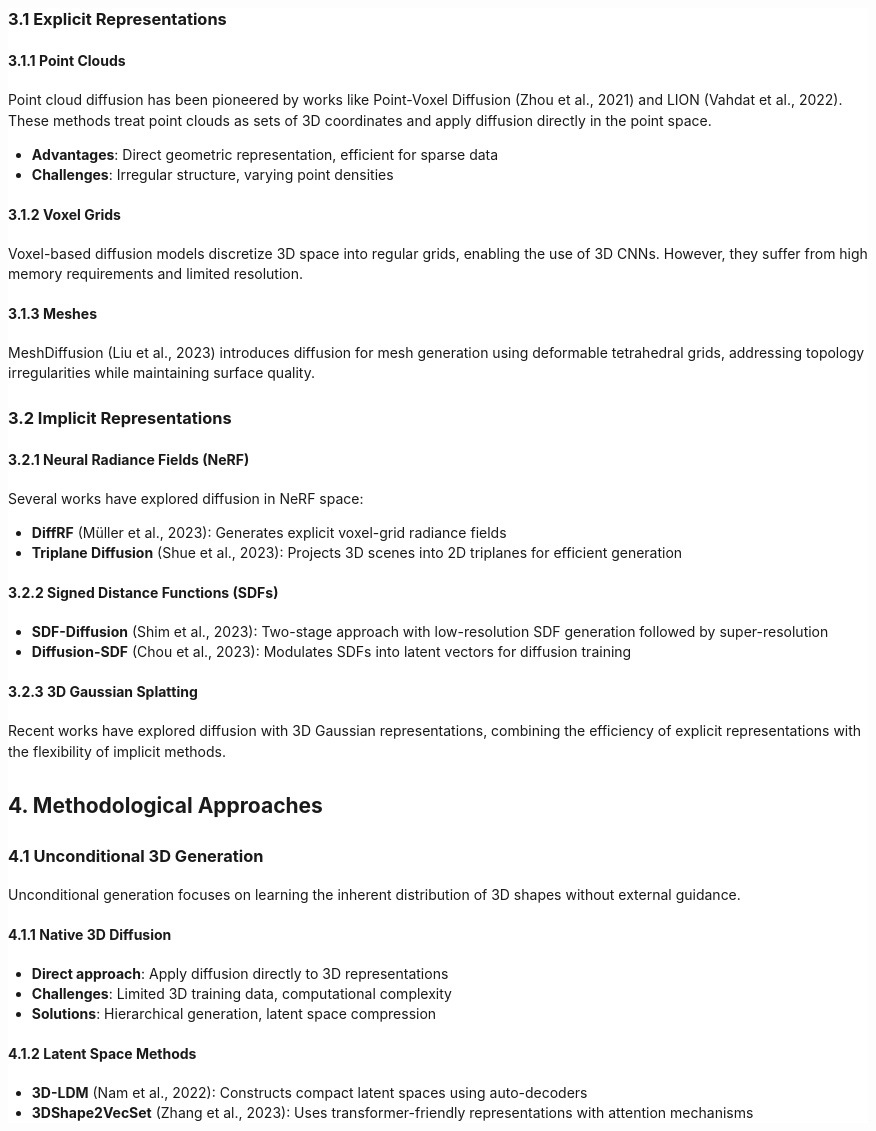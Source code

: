 ### 3.1 Explicit Representations

#### 3.1.1 Point Clouds
Point cloud diffusion has been pioneered by works like Point-Voxel Diffusion (Zhou et al., 2021) and LION (Vahdat et al., 2022). These methods treat point clouds as sets of 3D coordinates and apply diffusion directly in the point space.

- **Advantages**: Direct geometric representation, efficient for sparse data
- **Challenges**: Irregular structure, varying point densities

#### 3.1.2 Voxel Grids
Voxel-based diffusion models discretize 3D space into regular grids, enabling the use of 3D CNNs. However, they suffer from high memory requirements and limited resolution.

#### 3.1.3 Meshes
MeshDiffusion (Liu et al., 2023) introduces diffusion for mesh generation using deformable tetrahedral grids, addressing topology irregularities while maintaining surface quality.

### 3.2 Implicit Representations

#### 3.2.1 Neural Radiance Fields (NeRF)
Several works have explored diffusion in NeRF space:
- **DiffRF** (Müller et al., 2023): Generates explicit voxel-grid radiance fields
- **Triplane Diffusion** (Shue et al., 2023): Projects 3D scenes into 2D triplanes for efficient generation

#### 3.2.2 Signed Distance Functions (SDFs)
- **SDF-Diffusion** (Shim et al., 2023): Two-stage approach with low-resolution SDF generation followed by super-resolution
- **Diffusion-SDF** (Chou et al., 2023): Modulates SDFs into latent vectors for diffusion training

#### 3.2.3 3D Gaussian Splatting
Recent works have explored diffusion with 3D Gaussian representations, combining the efficiency of explicit representations with the flexibility of implicit methods.

## 4. Methodological Approaches

### 4.1 Unconditional 3D Generation

Unconditional generation focuses on learning the inherent distribution of 3D shapes without external guidance.

#### 4.1.1 Native 3D Diffusion
- **Direct approach**: Apply diffusion directly to 3D representations
- **Challenges**: Limited 3D training data, computational complexity
- **Solutions**: Hierarchical generation, latent space compression

#### 4.1.2 Latent Space Methods
- **3D-LDM** (Nam et al., 2022): Constructs compact latent spaces using auto-decoders
- **3DShape2VecSet** (Zhang et al., 2023): Uses transformer-friendly representations with attention mechanisms
